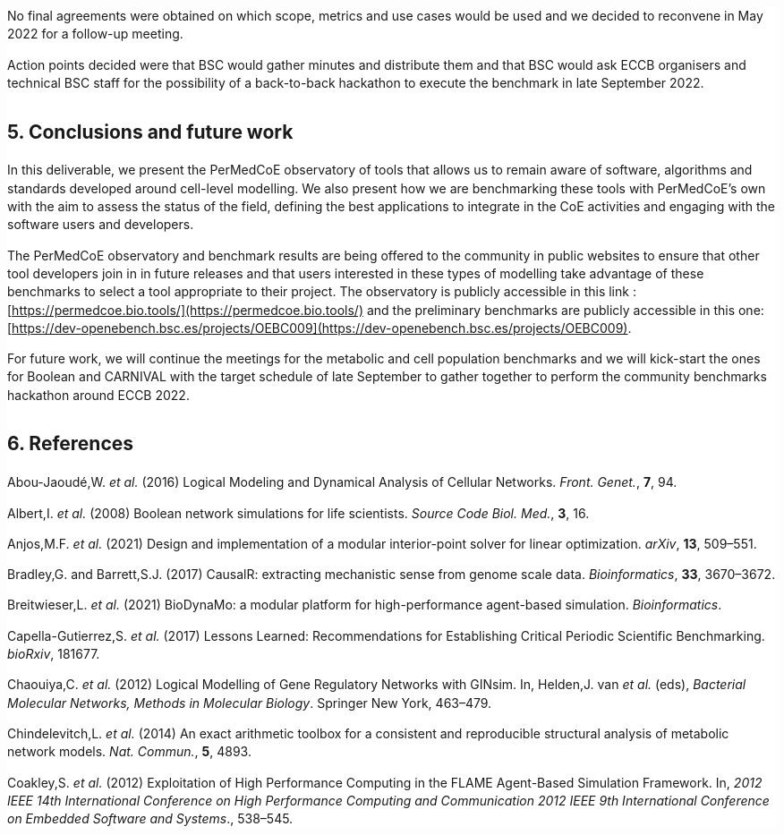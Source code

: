 No final agreements were obtained on which scope, metrics and use cases would be used and we decided to reconvene in May 2022 for a follow-up meeting.

Action points decided were that BSC would gather minutes and distribute them and that BSC would ask ECCB organisers and technical BSC staff for the possibility of a back-to-back hackathon to execute the benchmark in late September 2022.

## **5. Conclusions and future work**

In this deliverable, we present the PerMedCoE observatory of tools that allows us to remain aware of software, algorithms and standards developed around cell-level modelling. We also present how we are benchmarking these tools with PerMedCoE’s own with the aim to assess the status of the field, defining the best applications to integrate in the CoE activities and engaging with the software users and developers.

The PerMedCoE observatory and benchmark results are being offered to the community in public websites to ensure that other tool developers join in in future releases and that users interested in these types of modelling take advantage of these benchmarks to select a tool appropriate to their project. The observatory is publicly accessible in this link : [https://permedcoe.bio.tools/](https://permedcoe.bio.tools/) and the preliminary benchmarks are publicly accessible in this one: [https://dev-openebench.bsc.es/projects/OEBC009](https://dev-openebench.bsc.es/projects/OEBC009).

For future work, we will continue the meetings for the metabolic and cell population benchmarks and we will kick-start the ones for Boolean and CARNIVAL with the target schedule of late September to gather together to perform the community benchmarks hackathon around ECCB 2022.

## **6. References**

Abou-Jaoudé,W. _et al._ (2016) Logical Modeling and Dynamical Analysis of Cellular Networks. _Front. Genet._, **7**, 94.

Albert,I. _et al._ (2008) Boolean network simulations for life scientists. _Source Code Biol. Med._, **3**, 16.

Anjos,M.F. _et al._ (2021) Design and implementation of a modular interior-point solver for linear optimization. _arXiv_, **13**, 509–551.

Bradley,G. and Barrett,S.J. (2017) CausalR: extracting mechanistic sense from genome scale data. _Bioinformatics_, **33**, 3670–3672.

Breitwieser,L. _et al._ (2021) BioDynaMo: a modular platform for high-performance agent-based simulation. _Bioinformatics_.

Capella-Gutierrez,S. _et al._ (2017) Lessons Learned: Recommendations for Establishing Critical Periodic Scientific Benchmarking. _bioRxiv_, 181677.

Chaouiya,C. _et al._ (2012) Logical Modelling of Gene Regulatory Networks with GINsim. In, Helden,J. van _et al._ (eds), _Bacterial Molecular Networks, Methods in Molecular Biology_. Springer New York, 463–479.

Chindelevitch,L. _et al._ (2014) An exact arithmetic toolbox for a consistent and reproducible structural analysis of metabolic network models. _Nat. Commun._, **5**, 4893.

Coakley,S. _et al._ (2012) Exploitation of High Performance Computing in the FLAME Agent-Based Simulation Framework. In, _2012 IEEE 14th International Conference on High Performance Computing and Communication 2012 IEEE 9th International Conference on Embedded Software and Systems_., 538–545.

